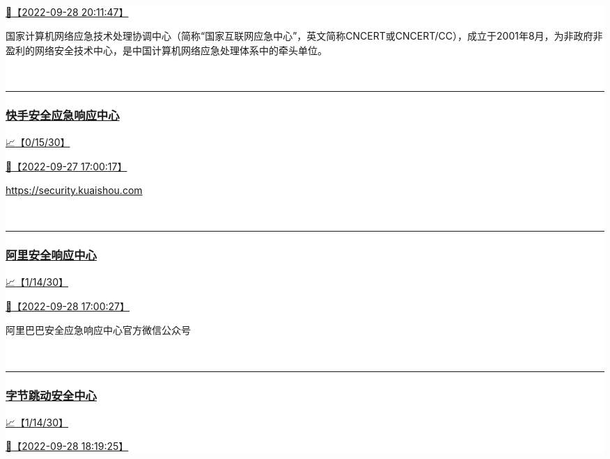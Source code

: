 [:camera_flash:【2022-09-28 20:11:47】](https://mp.weixin.qq.com/s?__biz=MzIwNDk0MDgxMw==&mid=2247497521&idx=1&sn=265d1d7aa863c2679598acfaa8984c13&chksm=973ac453a04d4d450ad5d331efbf882a13bb8e054af8f6995252cd9e6b54569235337d6c15c3&scene=27#wechat_redirect)

国家计算机网络应急技术处理协调中心（简称“国家互联网应急中心”，英文简称CNCERT或CNCERT/CC），成立于2001年8月，为非政府非盈利的网络安全技术中心，是中国计算机网络应急处理体系中的牵头单位。

<img align="top" width="180" src="http://open.weixin.qq.com/qr/code?username=gh_cd4447b2ea93" alt="" />

---


### [快手安全应急响应中心](http://wechat.doonsec.com/wechat_echarts/?biz=MzU5MDg0MDc2MQ==)

[:chart_with_upwards_trend:【0/15/30】](http://wechat.doonsec.com/wechat_echarts/?biz=MzU5MDg0MDc2MQ==)

[:camera_flash:【2022-09-27 17:00:17】](https://mp.weixin.qq.com/s?__biz=MzU5MDg0MDc2MQ==&mid=2247485650&idx=1&sn=d0de336a7b7c3c47708be22e1b29c6c3&chksm=fe395e04c94ed71206d920f4b1cf8b510b5b78cab89aeed187c5f726bf3a3ceedb5601de91d3&scene=27#wechat_redirect)

https://security.kuaishou.com

<img align="top" width="180" src="http://open.weixin.qq.com/qr/code?username=gh_99dfd622a012" alt="" />

---


### [阿里安全响应中心](http://wechat.doonsec.com/wechat_echarts/?biz=MzIxMjEwNTc4NA==)

[:chart_with_upwards_trend:【1/14/30】](http://wechat.doonsec.com/wechat_echarts/?biz=MzIxMjEwNTc4NA==)

[:camera_flash:【2022-09-28 17:00:27】](https://mp.weixin.qq.com/s?__biz=MzIxMjEwNTc4NA==&mid=2652992885&idx=1&sn=18a043cc68de45bc26b0fa336eb5890e&chksm=8c9efa22bbe9733489db542a364fb59419fdb4ad64b236273f7b7b32401ada58b33e81ded6b5&scene=27#wechat_redirect)

阿里巴巴安全应急响应中心官方微信公众号

<img align="top" width="180" src="http://open.weixin.qq.com/qr/code?username=gh_3370d740b562" alt="" />

---


### [字节跳动安全中心](http://wechat.doonsec.com/wechat_echarts/?biz=MzUzMzcyMDYzMw==)

[:chart_with_upwards_trend:【1/14/30】](http://wechat.doonsec.com/wechat_echarts/?biz=MzUzMzcyMDYzMw==)

[:camera_flash:【2022-09-28 18:19:25】](https://mp.weixin.qq.com/s?__biz=MzUzMzcyMDYzMw==&mid=2247489794&idx=1&sn=51dfc05266554879cbdb5ec1263ad3fa&chksm=fa9ee254cde96b4210cd298069093ca38b8275a5575d82ac285b1df5c1e23897c944d26370ba&scene=27#wechat_redirect)
